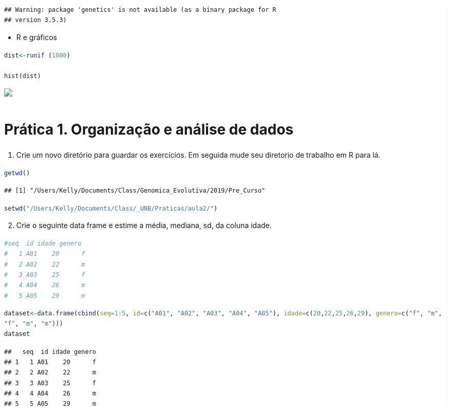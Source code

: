     ## Warning: package 'genetics' is not available (as a binary package for R
    ## version 3.5.3)

  - R e gráficos



``` r
dist<-runif (1000)

hist(dist)
```

![](Review_R_files/figure-gfm/unnamed-chunk-7-1.png)

# Prática 1. Organização e análise de dados

1.  Crie um novo diretório para guardar os exercícios. Em seguida mude
    seu diretorio de trabalho em R para lá.



``` r
getwd()
```

    ## [1] "/Users/Kelly/Documents/Class/Genomica_Evolutiva/2019/Pre_Curso"

``` r
setwd("/Users/Kelly/Documents/Class/_UNB/Praticas/aula2/")
```

2.  Crie o seguinte data frame e estime a média, mediana, sd, da coluna
    idade.



``` r
#seq  id idade genero
#   1 A01    20      f
#   2 A02    22      m
#   3 A03    25      f
#   4 A04    26      m
#   5 A05    29      m
```

``` r
dataset<-data.frame(cbind(seq=1:5, id=c("A01", "A02", "A03", "A04", "A05"), idade=c(20,22,25,26,29), genero=c("f", "m", "f", "m", "m")))
dataset
```

    ##   seq  id idade genero
    ## 1   1 A01    20      f
    ## 2   2 A02    22      m
    ## 3   3 A03    25      f
    ## 4   4 A04    26      m
    ## 5   5 A05    29      m
